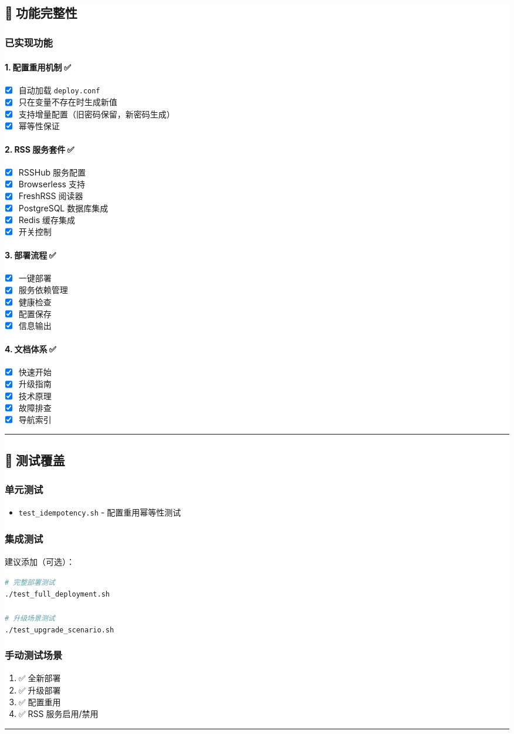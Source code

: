 ## 🔄 功能完整性

### 已实现功能

#### 1. 配置重用机制 ✅
- [x] 自动加载 `deploy.conf`
- [x] 只在变量不存在时生成新值
- [x] 支持增量配置（旧密码保留，新密码生成）
- [x] 幂等性保证

#### 2. RSS 服务套件 ✅
- [x] RSSHub 服务配置
- [x] Browserless 支持
- [x] FreshRSS 阅读器
- [x] PostgreSQL 数据库集成
- [x] Redis 缓存集成
- [x] 开关控制

#### 3. 部署流程 ✅
- [x] 一键部署
- [x] 服务依赖管理
- [x] 健康检查
- [x] 配置保存
- [x] 信息输出

#### 4. 文档体系 ✅
- [x] 快速开始
- [x] 升级指南
- [x] 技术原理
- [x] 故障排查
- [x] 导航索引

---

## 🧪 测试覆盖

### 单元测试
- `test_idempotency.sh` - 配置重用幂等性测试

### 集成测试
建议添加（可选）：
```bash
# 完整部署测试
./test_full_deployment.sh

# 升级场景测试
./test_upgrade_scenario.sh
```

### 手动测试场景
1. ✅ 全新部署
2. ✅ 升级部署
3. ✅ 配置重用
4. ✅ RSS 服务启用/禁用

---
